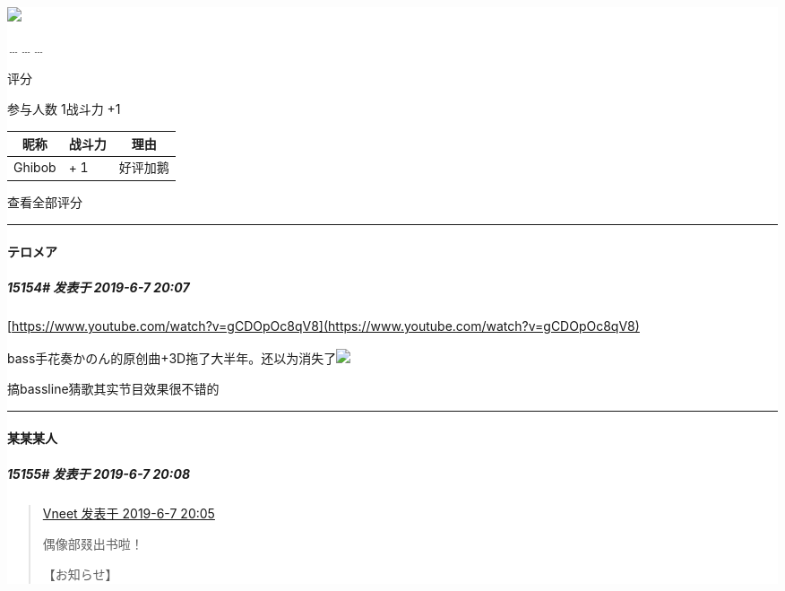 
<img src="https://img.saraba1st.com/forum/201906/07/200540yz96i3euze37sozf.jpg" referrerpolicy="no-referrer">








﹍﹍﹍

评分





 参与人数 1战斗力 +1

|昵称|战斗力|理由|
|----|---|---|
| Ghibob| + 1|好评加鹅|



查看全部评分






-----

####  テロメア  
##### 15154#       发表于 2019-6-7 20:07



[https://www.youtube.com/watch?v=gCDOpOc8qV8](https://www.youtube.com/watch?v=gCDOpOc8qV8)


bass手花奏かのん的原创曲+3D拖了大半年。还以为消失了<img src="https://static.saraba1st.com/image/smiley/face2017/068.png" referrerpolicy="no-referrer">



搞bassline猜歌其实节目效果很不错的







-----

####  某某某人  
##### 15155#       发表于 2019-6-7 20:08



<blockquote><a href="httphttps://bbs.saraba1st.com/2b/forum.php?mod=redirect&amp;goto=findpost&amp;pid=44032300&amp;ptid=1823171" target="_blank">Vneet 发表于 2019-6-7 20:05</a>

偶像部叕出书啦！

【お知らせ】
